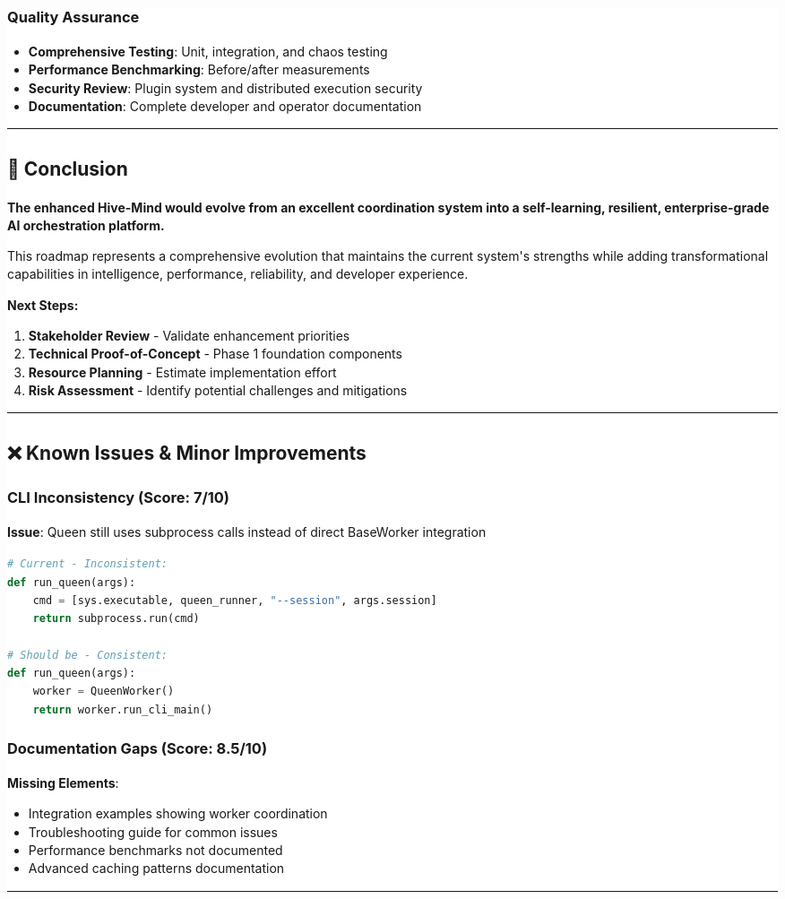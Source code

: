 ### **Quality Assurance**
- **Comprehensive Testing**: Unit, integration, and chaos testing
- **Performance Benchmarking**: Before/after measurements
- **Security Review**: Plugin system and distributed execution security
- **Documentation**: Complete developer and operator documentation

---

## 🎉 Conclusion

**The enhanced Hive-Mind would evolve from an excellent coordination system into a self-learning, resilient, enterprise-grade AI orchestration platform.**

This roadmap represents a comprehensive evolution that maintains the current system's strengths while adding transformational capabilities in intelligence, performance, reliability, and developer experience.

**Next Steps:**
1. **Stakeholder Review** - Validate enhancement priorities
2. **Technical Proof-of-Concept** - Phase 1 foundation components
3. **Resource Planning** - Estimate implementation effort
4. **Risk Assessment** - Identify potential challenges and mitigations

---

## ❌ Known Issues & Minor Improvements

### **CLI Inconsistency** (Score: 7/10)

**Issue**: Queen still uses subprocess calls instead of direct BaseWorker integration

```python
# Current - Inconsistent:
def run_queen(args):
    cmd = [sys.executable, queen_runner, "--session", args.session]
    return subprocess.run(cmd)

# Should be - Consistent:  
def run_queen(args):
    worker = QueenWorker()
    return worker.run_cli_main()
```

### **Documentation Gaps** (Score: 8.5/10)

**Missing Elements**:
- Integration examples showing worker coordination
- Troubleshooting guide for common issues  
- Performance benchmarks not documented
- Advanced caching patterns documentation

---

